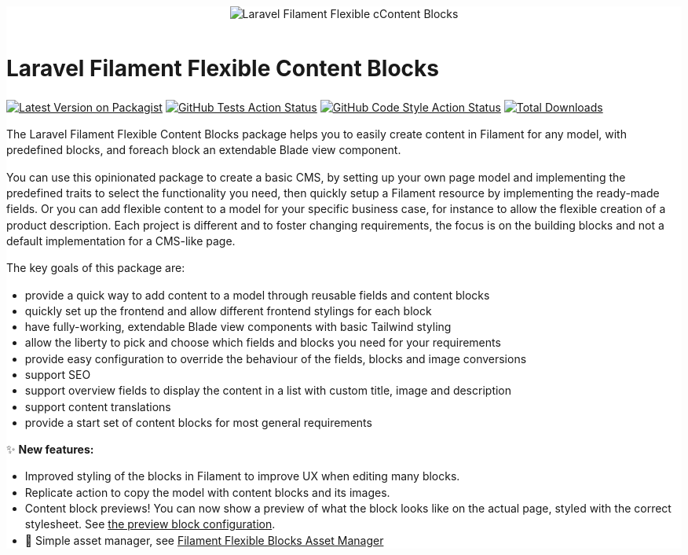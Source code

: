 <p align="center"><img src="https://raw.githubusercontent.com/statikbe/laravel-filament-flexible-content-blocks/main/documentation/img/banner-laravel-filament-flexible-content-blocks.png" alt="Laravel Filament Flexible cContent Blocks"></p>

# Laravel Filament Flexible Content Blocks

[![Latest Version on Packagist](https://img.shields.io/packagist/v/statikbe/laravel-filament-flexible-content-blocks.svg?style=flat-square)](https://packagist.org/packages/statikbe/laravel-filament-flexible-content-blocks)
[![GitHub Tests Action Status](https://img.shields.io/github/actions/workflow/status/statikbe/laravel-filament-flexible-content-blocks/run-tests.yml?branch=main&label=tests&style=flat-square)](https://github.com/statikbe/laravel-filament-flexible-content-blocks/actions?query=workflow%3Arun-tests+branch%3Amain)
[![GitHub Code Style Action Status](https://img.shields.io/github/actions/workflow/status/statikbe/laravel-filament-flexible-content-blocks/fix-php-code-style-issues.yml?branch=main&label=code%20style&style=flat-square)](https://github.com/statikbe/laravel-filament-flexible-content-blocks/actions?query=workflow%3A"Fix+PHP+code+style+issues"+branch%3Amain)
[![Total Downloads](https://img.shields.io/packagist/dt/statikbe/laravel-filament-flexible-content-blocks.svg?style=flat-square)](https://packagist.org/packages/statikbe/laravel-filament-flexible-content-blocks)

The Laravel Filament Flexible Content Blocks package helps you to easily create content in Filament for any 
model, with predefined blocks, and foreach block an extendable Blade view component. 

You can use this opinionated package to create a basic CMS, by setting up your own page model and implementing the predefined traits to 
select the functionality you need, then quickly setup a Filament resource by implementing the ready-made fields. Or you can 
add flexible content to a model for your specific business case, for instance to allow the flexible creation of a 
product description. Each project is different and to foster changing requirements, the focus is on the building blocks and 
not a default implementation for a CMS-like page.

The key goals of this package are:
- provide a quick way to add content to a model through reusable fields and content blocks
- quickly set up the frontend and allow different frontend stylings for each block
- have fully-working, extendable Blade view components with basic Tailwind styling 
- allow the liberty to pick and choose which fields and blocks you need for your requirements
- provide easy configuration to override the behaviour of the fields, blocks and image conversions
- support SEO
- support overview fields to display the content in a list with custom title, image and description
- support content translations
- provide a start set of content blocks for most general requirements

:sparkles: **New features:**
- Improved styling of the blocks in Filament to improve UX when editing many blocks.
- Replicate action to copy the model with content blocks and its images.
- Content block previews! You can now show a preview of what the block looks like on the actual page, styled with the 
correct stylesheet. See [the preview block configuration](documentation%2Fconfiguration.md#block-previews).
- :art: Simple asset manager, see [Filament Flexible Blocks Asset Manager](https://github.com/statikbe/laravel-filament-flexible-blocks-asset-manager)
